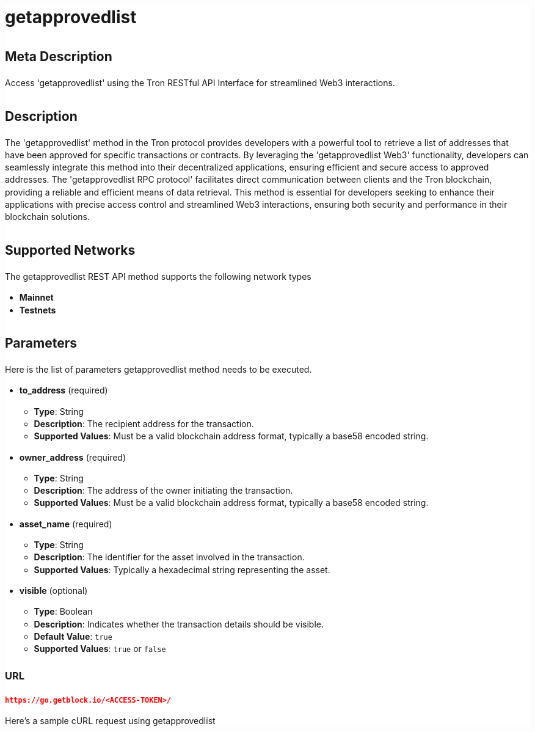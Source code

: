 # getapprovedlist


## Meta Description
Access 'getapprovedlist' using the Tron RESTful API Interface for streamlined Web3 interactions.

## Description
The 'getapprovedlist' method in the Tron protocol provides developers with a powerful tool to retrieve a list of addresses that have been approved for specific transactions or contracts. By leveraging the 'getapprovedlist Web3' functionality, developers can seamlessly integrate this method into their decentralized applications, ensuring efficient and secure access to approved addresses. The 'getapprovedlist RPC protocol' facilitates direct communication between clients and the Tron blockchain, providing a reliable and efficient means of data retrieval. This method is essential for developers seeking to enhance their applications with precise access control and streamlined Web3 interactions, ensuring both security and performance in their blockchain solutions.

## Supported Networks
The getapprovedlist REST API method supports the following network types
- **Mainnet**
- **Testnets**

## Parameters

Here is the list of parameters getapprovedlist method needs to be executed.

- **to_address** (required)
  - **Type**: String
  - **Description**: The recipient address for the transaction.
  - **Supported Values**: Must be a valid blockchain address format, typically a base58 encoded string.

- **owner_address** (required)
  - **Type**: String
  - **Description**: The address of the owner initiating the transaction.
  - **Supported Values**: Must be a valid blockchain address format, typically a base58 encoded string.

- **asset_name** (required)
  - **Type**: String
  - **Description**: The identifier for the asset involved in the transaction.
  - **Supported Values**: Typically a hexadecimal string representing the asset.

- **visible** (optional)
  - **Type**: Boolean
  - **Description**: Indicates whether the transaction details should be visible.
  - **Default Value**: `true`
  - **Supported Values**: `true` or `false`

### URL
```json
https://go.getblock.io/<ACCESS-TOKEN>/
```
Here’s a sample cURL request using getapprovedlist
